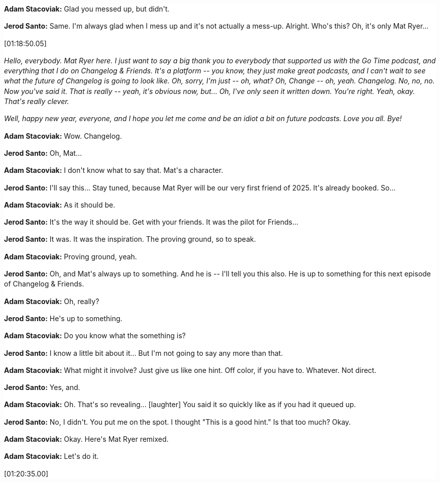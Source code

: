 **Adam Stacoviak:** Glad you messed up, but didn't.

**Jerod Santo:** Same. I'm always glad when I mess up and it's not actually a mess-up. Alright. Who's this? Oh, it's only Mat Ryer...

\[01:18:50.05\]

*Hello, everybody. Mat Ryer here. I just want to say a big thank you to everybody that supported us with the Go Time podcast, and everything that I do on Changelog & Friends. It's a platform -- you know, they just make great podcasts, and I can't wait to see what the future of Changelog is going to look like. Oh, sorry, I'm just -- oh, what? Oh, Change -- oh, yeah. Changelog. No, no, no. Now you've said it. That is really -- yeah, it's obvious now, but... Oh, I've only seen it written down. You're right. Yeah, okay. That's really clever.*

*Well, happy new year, everyone, and I hope you let me come and be an idiot a bit on future podcasts. Love you all. Bye!*

**Adam Stacoviak:** Wow. Changelog.

**Jerod Santo:** Oh, Mat...

**Adam Stacoviak:** I don't know what to say that. Mat's a character.

**Jerod Santo:** I'll say this... Stay tuned, because Mat Ryer will be our very first friend of 2025. It's already booked. So...

**Adam Stacoviak:** As it should be.

**Jerod Santo:** It's the way it should be. Get with your friends. It was the pilot for Friends...

**Jerod Santo:** It was. It was the inspiration. The proving ground, so to speak.

**Adam Stacoviak:** Proving ground, yeah.

**Jerod Santo:** Oh, and Mat's always up to something. And he is -- I'll tell you this also. He is up to something for this next episode of Changelog & Friends.

**Adam Stacoviak:** Oh, really?

**Jerod Santo:** He's up to something.

**Adam Stacoviak:** Do you know what the something is?

**Jerod Santo:** I know a little bit about it... But I'm not going to say any more than that.

**Adam Stacoviak:** What might it involve? Just give us like one hint. Off color, if you have to. Whatever. Not direct.

**Jerod Santo:** Yes, and.

**Adam Stacoviak:** Oh. That's so revealing... \[laughter\] You said it so quickly like as if you had it queued up.

**Jerod Santo:** No, I didn't. You put me on the spot. I thought "This is a good hint." Is that too much? Okay.

**Adam Stacoviak:** Okay. Here's Mat Ryer remixed.

**Adam Stacoviak:** Let's do it.

\[01:20:35.00\]
